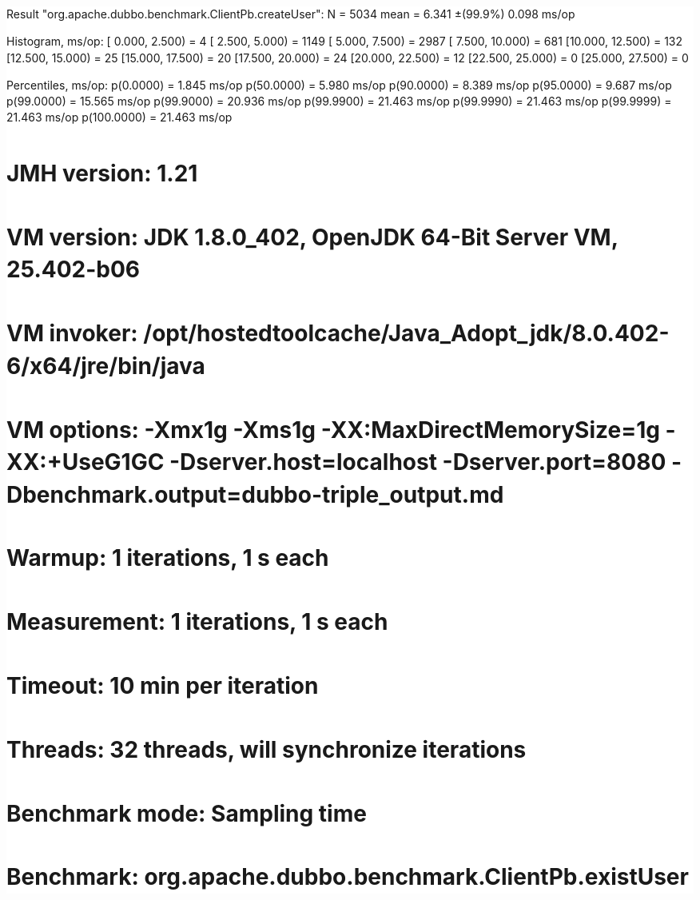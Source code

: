 

Result "org.apache.dubbo.benchmark.ClientPb.createUser":
  N = 5034
  mean =      6.341 ±(99.9%) 0.098 ms/op

  Histogram, ms/op:
    [ 0.000,  2.500) = 4 
    [ 2.500,  5.000) = 1149 
    [ 5.000,  7.500) = 2987 
    [ 7.500, 10.000) = 681 
    [10.000, 12.500) = 132 
    [12.500, 15.000) = 25 
    [15.000, 17.500) = 20 
    [17.500, 20.000) = 24 
    [20.000, 22.500) = 12 
    [22.500, 25.000) = 0 
    [25.000, 27.500) = 0 

  Percentiles, ms/op:
      p(0.0000) =      1.845 ms/op
     p(50.0000) =      5.980 ms/op
     p(90.0000) =      8.389 ms/op
     p(95.0000) =      9.687 ms/op
     p(99.0000) =     15.565 ms/op
     p(99.9000) =     20.936 ms/op
     p(99.9900) =     21.463 ms/op
     p(99.9990) =     21.463 ms/op
     p(99.9999) =     21.463 ms/op
    p(100.0000) =     21.463 ms/op


# JMH version: 1.21
# VM version: JDK 1.8.0_402, OpenJDK 64-Bit Server VM, 25.402-b06
# VM invoker: /opt/hostedtoolcache/Java_Adopt_jdk/8.0.402-6/x64/jre/bin/java
# VM options: -Xmx1g -Xms1g -XX:MaxDirectMemorySize=1g -XX:+UseG1GC -Dserver.host=localhost -Dserver.port=8080 -Dbenchmark.output=dubbo-triple_output.md
# Warmup: 1 iterations, 1 s each
# Measurement: 1 iterations, 1 s each
# Timeout: 10 min per iteration
# Threads: 32 threads, will synchronize iterations
# Benchmark mode: Sampling time
# Benchmark: org.apache.dubbo.benchmark.ClientPb.existUser

